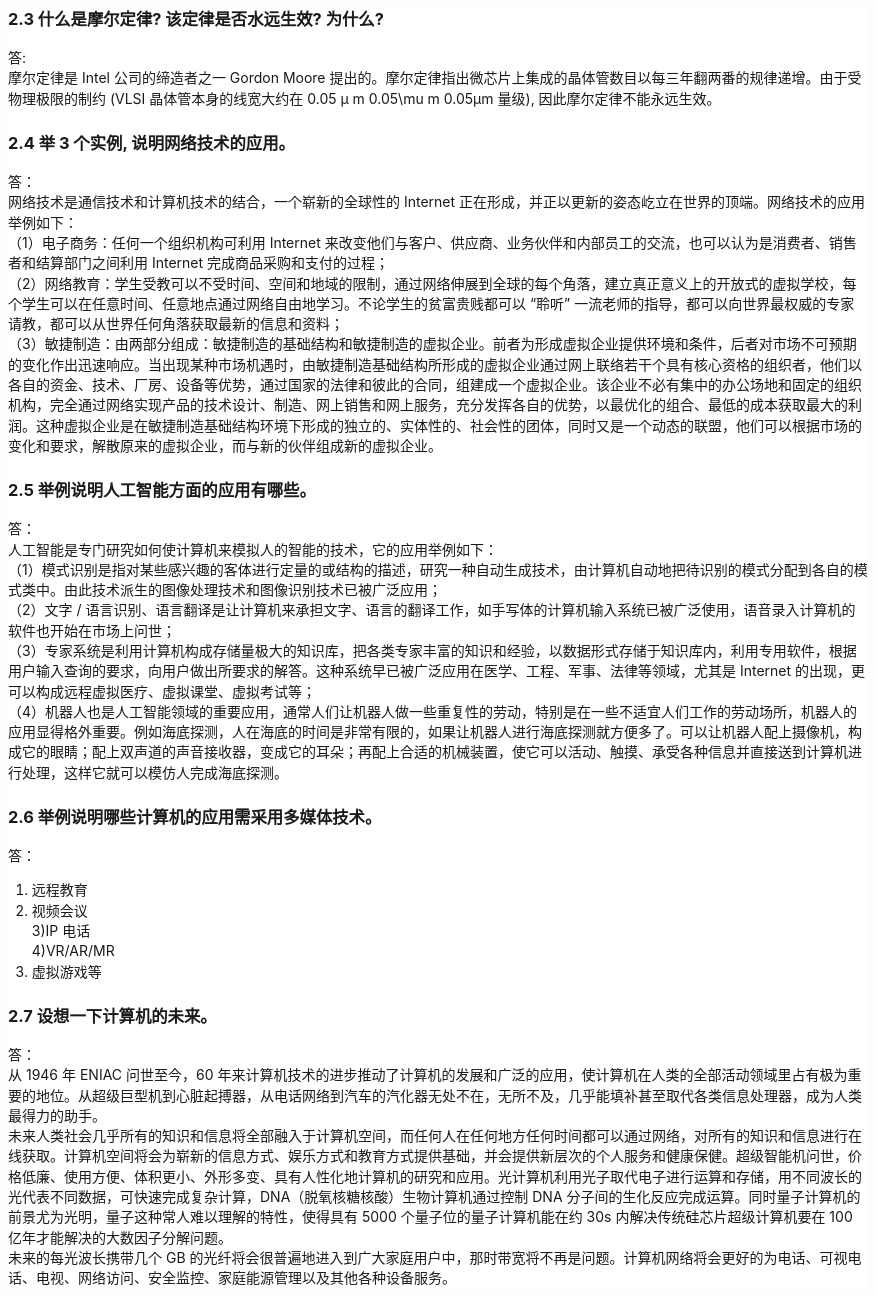 ### 2.3 什么是摩尔定律? 该定律是否水远生效? 为什么?

答:  
摩尔定律是 Intel 公司的缔造者之一 Gordon Moore 提出的。摩尔定律指出微芯片上集成的晶体管数目以每三年翻两番的规律递增。由于受物理极限的制约 (VLSI 晶体管本身的线宽大约在 0.05 μ m 0.05\mu m 0.05μm 量级), 因此摩尔定律不能永远生效。

### 2.4 举 3 个实例, 说明网络技术的应用。

答：  
网络技术是通信技术和计算机技术的结合，一个崭新的全球性的 Internet 正在形成，并正以更新的姿态屹立在世界的顶端。网络技术的应用举例如下：  
（1）电子商务：任何一个组织机构可利用 Internet 来改变他们与客户、供应商、业务伙伴和内部员工的交流，也可以认为是消费者、销售者和结算部门之间利用 Internet 完成商品采购和支付的过程；  
（2）网络教育：学生受教可以不受时间、空间和地域的限制，通过网络伸展到全球的每个角落，建立真正意义上的开放式的虚拟学校，每个学生可以在任意时间、任意地点通过网络自由地学习。不论学生的贫富贵贱都可以 “聆听” 一流老师的指导，都可以向世界最权威的专家请教，都可以从世界任何角落获取最新的信息和资料；  
（3）敏捷制造：由两部分组成：敏捷制造的基础结构和敏捷制造的虚拟企业。前者为形成虚拟企业提供环境和条件，后者对市场不可预期的变化作出迅速响应。当出现某种市场机遇时，由敏捷制造基础结构所形成的虚拟企业通过网上联络若干个具有核心资格的组织者，他们以各自的资金、技术、厂房、设备等优势，通过国家的法律和彼此的合同，组建成一个虚拟企业。该企业不必有集中的办公场地和固定的组织机构，完全通过网络实现产品的技术设计、制造、网上销售和网上服务，充分发挥各自的优势，以最优化的组合、最低的成本获取最大的利润。这种虚拟企业是在敏捷制造基础结构环境下形成的独立的、实体性的、社会性的团体，同时又是一个动态的联盟，他们可以根据市场的变化和要求，解散原来的虚拟企业，而与新的伙伴组成新的虚拟企业。

### 2.5 举例说明人工智能方面的应用有哪些。

答：  
人工智能是专门研究如何使计算机来模拟人的智能的技术，它的应用举例如下：  
（1）模式识别是指对某些感兴趣的客体进行定量的或结构的描述，研究一种自动生成技术，由计算机自动地把待识别的模式分配到各自的模式类中。由此技术派生的图像处理技术和图像识别技术已被广泛应用；  
（2）文字 / 语言识别、语言翻译是让计算机来承担文字、语言的翻译工作，如手写体的计算机输入系统已被广泛使用，语音录入计算机的软件也开始在市场上问世；  
（3）专家系统是利用计算机构成存储量极大的知识库，把各类专家丰富的知识和经验，以数据形式存储于知识库内，利用专用软件，根据用户输入查询的要求，向用户做出所要求的解答。这种系统早已被广泛应用在医学、工程、军事、法律等领域，尤其是 Internet 的出现，更可以构成远程虚拟医疗、虚拟课堂、虚拟考试等；  
（4）机器人也是人工智能领域的重要应用，通常人们让机器人做一些重复性的劳动，特别是在一些不适宜人们工作的劳动场所，机器人的应用显得格外重要。例如海底探测，人在海底的时间是非常有限的，如果让机器人进行海底探测就方便多了。可以让机器人配上摄像机，构成它的眼睛；配上双声道的声音接收器，变成它的耳朵；再配上合适的机械装置，使它可以活动、触摸、承受各种信息并直接送到计算机进行处理，这样它就可以模仿人完成海底探测。

### 2.6 举例说明哪些计算机的应用需采用多媒体技术。

答：  
1) 远程教育  
2) 视频会议  
3)IP 电话  
4)VR/AR/MR  
5) 虚拟游戏等

### 2.7 设想一下计算机的未来。

答：  
从 1946 年 ENIAC 问世至今，60 年来计算机技术的进步推动了计算机的发展和广泛的应用，使计算机在人类的全部活动领域里占有极为重要的地位。从超级巨型机到心脏起搏器，从电话网络到汽车的汽化器无处不在，无所不及，几乎能填补甚至取代各类信息处理器，成为人类最得力的助手。  
未来人类社会几乎所有的知识和信息将全部融入于计算机空间，而任何人在任何地方任何时间都可以通过网络，对所有的知识和信息进行在线获取。计算机空间将会为崭新的信息方式、娱乐方式和教育方式提供基础，并会提供新层次的个人服务和健康保健。超级智能机问世，价格低廉、使用方便、体积更小、外形多变、具有人性化地计算机的研究和应用。光计算机利用光子取代电子进行运算和存储，用不同波长的光代表不同数据，可快速完成复杂计算，DNA（脱氧核糖核酸）生物计算机通过控制 DNA 分子间的生化反应完成运算。同时量子计算机的前景尤为光明，量子这种常人难以理解的特性，使得具有 5000 个量子位的量子计算机能在约 30s 内解决传统硅芯片超级计算机要在 100 亿年才能解决的大数因子分解问题。  
未来的每光波长携带几个 GB 的光纤将会很普遍地进入到广大家庭用户中，那时带宽将不再是问题。计算机网络将会更好的为电话、可视电话、电视、网络访问、安全监控、家庭能源管理以及其他各种设备服务。